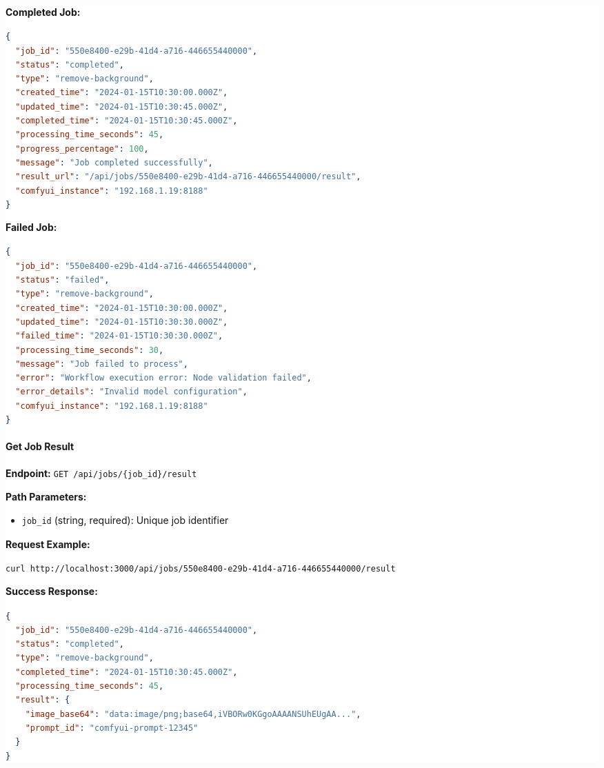 **Completed Job:**
```json
{
  "job_id": "550e8400-e29b-41d4-a716-446655440000",
  "status": "completed",
  "type": "remove-background",
  "created_time": "2024-01-15T10:30:00.000Z",
  "updated_time": "2024-01-15T10:30:45.000Z",
  "completed_time": "2024-01-15T10:30:45.000Z",
  "processing_time_seconds": 45,
  "progress_percentage": 100,
  "message": "Job completed successfully",
  "result_url": "/api/jobs/550e8400-e29b-41d4-a716-446655440000/result",
  "comfyui_instance": "192.168.1.19:8188"
}
```

**Failed Job:**
```json
{
  "job_id": "550e8400-e29b-41d4-a716-446655440000",
  "status": "failed",
  "type": "remove-background",
  "created_time": "2024-01-15T10:30:00.000Z",
  "updated_time": "2024-01-15T10:30:30.000Z",
  "failed_time": "2024-01-15T10:30:30.000Z",
  "processing_time_seconds": 30,
  "message": "Job failed to process",
  "error": "Workflow execution error: Node validation failed",
  "error_details": "Invalid model configuration",
  "comfyui_instance": "192.168.1.19:8188"
}
```

#### Get Job Result

**Endpoint:** `GET /api/jobs/{job_id}/result`

**Path Parameters:**
- `job_id` (string, required): Unique job identifier

**Request Example:**
```bash
curl http://localhost:3000/api/jobs/550e8400-e29b-41d4-a716-446655440000/result
```

**Success Response:**
```json
{
  "job_id": "550e8400-e29b-41d4-a716-446655440000",
  "status": "completed",
  "type": "remove-background",
  "completed_time": "2024-01-15T10:30:45.000Z",
  "processing_time_seconds": 45,
  "result": {
    "image_base64": "data:image/png;base64,iVBORw0KGgoAAAANSUhEUgAA...",
    "prompt_id": "comfyui-prompt-12345"
  }
}
```
